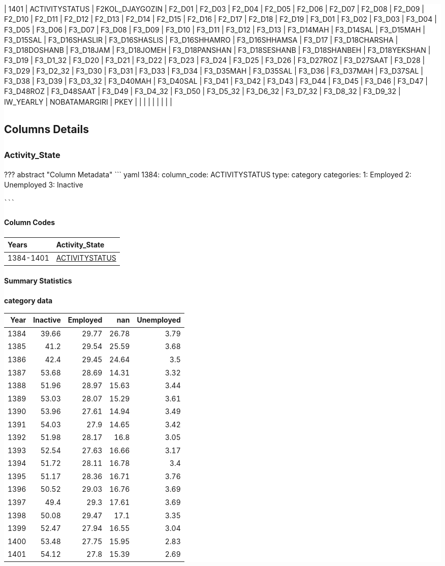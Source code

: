 | 1401      | ACTIVITYSTATUS   | F2KOL_DJAYGOZIN         | F2_D01          | F2_D03         | F2_D04 | F2_D05        | F2_D06       | F2_D07 | F2_D08        | F2_D09             | F2_D10               | F2_D11                        | F2_D12                    | F2_D13                        | F2_D14                       | F2_D15       | F2_D16        | F2_D17            | F2_D18               | F2_D19           | F3_D01             | F3_D02                       | F3_D03                                    | F3_D04                                 | F3_D05                                       | F3_D06                         | F3_D07                             | F3_D08                    | F3_D09                     | F3_D10                         | F3_D11                       | F3_D12                              | F3_D13                          | F3_D14MAH                  | F3_D14SAL                 | F3_D15MAH                      | F3_D15SAL                     | F3_D16SHASLIR            | F3_D16SHASLIS             | F3_D16SHHAMRO            | F3_D16SHHAMSA             | F3_D17                        | F3_D18CHARSHA                    | F3_D18DOSHANB                 | F3_D18JAM                    | F3_D18JOMEH                   | F3_D18PANSHAN                   | F3_D18SESHANB                  | F3_D18SHANBEH                   | F3_D18YEKSHAN                 | F3_D19                           | F3_D1_32                         | F3_D20                           | F3_D21                                | F3_D22                              | F3_D23                          | F3_D24                           | F3_D25                  | F3_D26              | F3_D27ROZ                                | F3_D27SAAT                                | F3_D28                       | F3_D29                           | F3_D2_32                           | F3_D30                         | F3_D31                                       | F3_D33                                  | F3_D34                                    | F3_D35MAH                    | F3_D35SAL                   | F3_D36                             | F3_D37MAH                   | F3_D37SAL                    | F3_D38                                       | F3_D39               | F3_D3_32                      | F3_D40MAH                    | F3_D40SAL                   | F3_D41                     | F3_D42                         | F3_D43                       | F3_D44                        | F3_D45                                    | F3_D46                      | F3_D47                | F3_D48ROZ                 | F3_D48SAAT                | F3_D49                        | F3_D4_32                    | F3_D50                  | F3_D5_32                            | F3_D6_32                    | F3_D7_32                           | F3_D8_32                  | F3_D9_32                 | IW_YEARLY   | NOBATAMARGIRI | PKEY |                |                                    |                                   |                              |                               |                                         |                      |                |


## Columns Details

### Activity_State

??? abstract "Column Metadata"
    ``` yaml
    1384:
      column_code: ACTIVITYSTATUS
      type: category
      categories:
        1: Employed
        2: Unemployed
        3: Inactive
    
    ```
#### Column Codes

| Years     | Activity_State                                          |
|:----------|:--------------------------------------------------------|
| 1384-1401 | [ACTIVITYSTATUS](/LFSIR/tables/raw/data#activitystatus) |


#### Summary Statistics

**category data**

|   Year |   Inactive |   Employed |   nan |   Unemployed |
|-------:|-----------:|-----------:|------:|-------------:|
|   1384 |      39.66 |      29.77 | 26.78 |         3.79 |
|   1385 |      41.2  |      29.54 | 25.59 |         3.68 |
|   1386 |      42.4  |      29.45 | 24.64 |         3.5  |
|   1387 |      53.68 |      28.69 | 14.31 |         3.32 |
|   1388 |      51.96 |      28.97 | 15.63 |         3.44 |
|   1389 |      53.03 |      28.07 | 15.29 |         3.61 |
|   1390 |      53.96 |      27.61 | 14.94 |         3.49 |
|   1391 |      54.03 |      27.9  | 14.65 |         3.42 |
|   1392 |      51.98 |      28.17 | 16.8  |         3.05 |
|   1393 |      52.54 |      27.63 | 16.66 |         3.17 |
|   1394 |      51.72 |      28.11 | 16.78 |         3.4  |
|   1395 |      51.17 |      28.36 | 16.71 |         3.76 |
|   1396 |      50.52 |      29.03 | 16.76 |         3.69 |
|   1397 |      49.4  |      29.3  | 17.61 |         3.69 |
|   1398 |      50.08 |      29.47 | 17.1  |         3.35 |
|   1399 |      52.47 |      27.94 | 16.55 |         3.04 |
|   1400 |      53.48 |      27.75 | 15.95 |         2.83 |
|   1401 |      54.12 |      27.8  | 15.39 |         2.69 |
